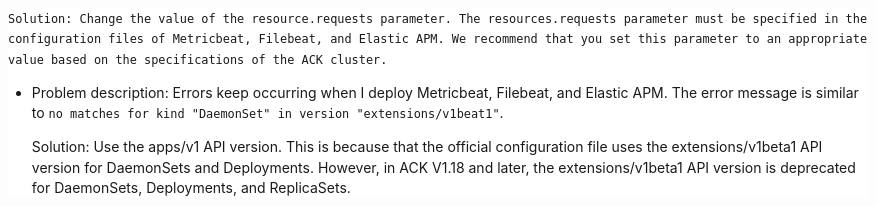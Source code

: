     Solution: Change the value of the resource.requests parameter. The resources.requests parameter must be specified in the configuration files of Metricbeat, Filebeat, and Elastic APM. We recommend that you set this parameter to an appropriate value based on the specifications of the ACK cluster.

-   Problem description: Errors keep occurring when I deploy Metricbeat, Filebeat, and Elastic APM. The error message is similar to `no matches for kind "DaemonSet" in version "extensions/v1beat1"`.

    Solution: Use the apps/v1 API version. This is because that the official configuration file uses the extensions/v1beta1 API version for DaemonSets and Deployments. However, in ACK V1.18 and later, the extensions/v1beta1 API version is deprecated for DaemonSets, Deployments, and ReplicaSets.



